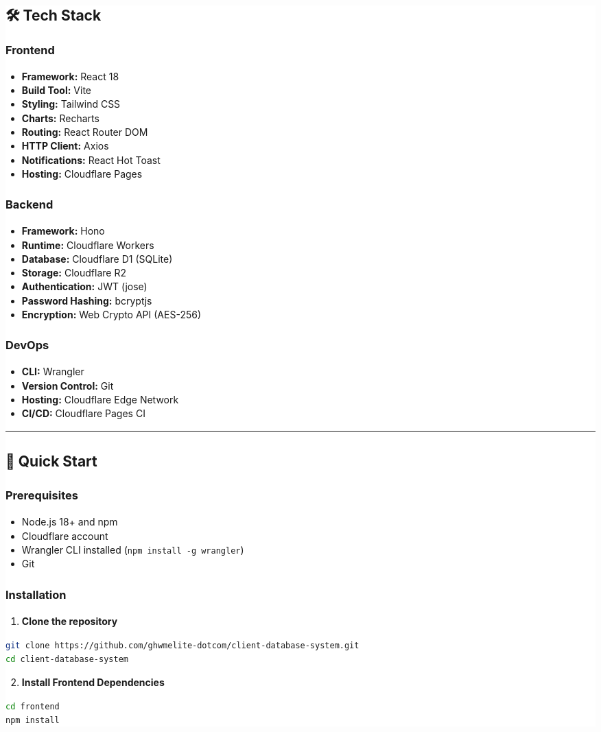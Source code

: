 ## 🛠️ Tech Stack

### **Frontend**
- **Framework:** React 18
- **Build Tool:** Vite
- **Styling:** Tailwind CSS
- **Charts:** Recharts
- **Routing:** React Router DOM
- **HTTP Client:** Axios
- **Notifications:** React Hot Toast
- **Hosting:** Cloudflare Pages

### **Backend**
- **Framework:** Hono
- **Runtime:** Cloudflare Workers
- **Database:** Cloudflare D1 (SQLite)
- **Storage:** Cloudflare R2
- **Authentication:** JWT (jose)
- **Password Hashing:** bcryptjs
- **Encryption:** Web Crypto API (AES-256)

### **DevOps**
- **CLI:** Wrangler
- **Version Control:** Git
- **Hosting:** Cloudflare Edge Network
- **CI/CD:** Cloudflare Pages CI

---

## 🚀 Quick Start

### **Prerequisites**
- Node.js 18+ and npm
- Cloudflare account
- Wrangler CLI installed (`npm install -g wrangler`)
- Git

### **Installation**

1. **Clone the repository**
```bash
git clone https://github.com/ghwmelite-dotcom/client-database-system.git
cd client-database-system
```

2. **Install Frontend Dependencies**
```bash
cd frontend
npm install
```
